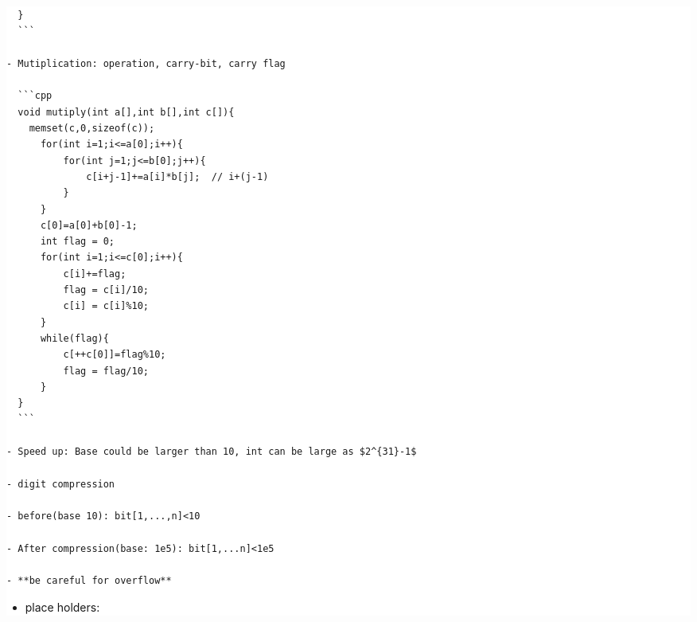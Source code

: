       }
      ```

    - Mutiplication: operation, carry-bit, carry flag

      ```cpp
      void mutiply(int a[],int b[],int c[]){
      	memset(c,0,sizeof(c));
          for(int i=1;i<=a[0];i++){
              for(int j=1;j<=b[0];j++){
                  c[i+j-1]+=a[i]*b[j];	// i+(j-1)
              }
          }
          c[0]=a[0]+b[0]-1;
          int flag = 0;
          for(int i=1;i<=c[0];i++){
              c[i]+=flag;
              flag = c[i]/10;
              c[i] = c[i]%10;
          }
          while(flag){
              c[++c[0]]=flag%10;
              flag = flag/10;
          }
      }
      ```

    - Speed up: Base could be larger than 10, int can be large as $2^{31}-1$

    - digit compression

    - before(base 10): bit[1,...,n]<10

    - After compression(base: 1e5): bit[1,...n]<1e5

    - **be careful for overflow** 

  - place holders:

